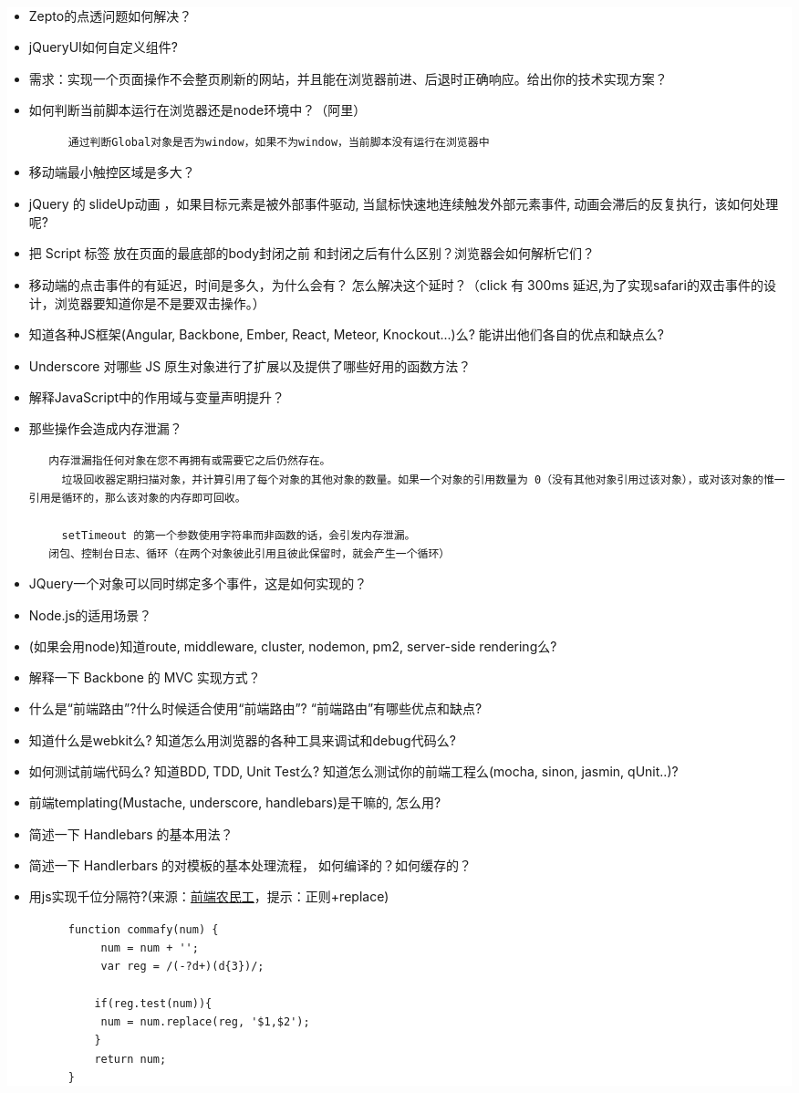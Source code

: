 
-  Zepto的点透问题如何解决？

- jQueryUI如何自定义组件?

- 需求：实现一个页面操作不会整页刷新的网站，并且能在浏览器前进、后退时正确响应。给出你的技术实现方案？

- 如何判断当前脚本运行在浏览器还是node环境中？（阿里）

        	通过判断Global对象是否为window，如果不为window，当前脚本没有运行在浏览器中

- 移动端最小触控区域是多大？

- jQuery 的 slideUp动画 ，如果目标元素是被外部事件驱动, 当鼠标快速地连续触发外部元素事件, 动画会滞后的反复执行，该如何处理呢?

- 把 Script 标签 放在页面的最底部的body封闭之前 和封闭之后有什么区别？浏览器会如何解析它们？

- 移动端的点击事件的有延迟，时间是多久，为什么会有？ 怎么解决这个延时？（click 有 300ms 延迟,为了实现safari的双击事件的设计，浏览器要知道你是不是要双击操作。）

- 知道各种JS框架(Angular, Backbone, Ember, React, Meteor, Knockout...)么? 能讲出他们各自的优点和缺点么?

- Underscore 对哪些 JS 原生对象进行了扩展以及提供了哪些好用的函数方法？

- 解释JavaScript中的作用域与变量声明提升？

- 那些操作会造成内存泄漏？

         内存泄漏指任何对象在您不再拥有或需要它之后仍然存在。
           垃圾回收器定期扫描对象，并计算引用了每个对象的其他对象的数量。如果一个对象的引用数量为 0（没有其他对象引用过该对象），或对该对象的惟一引用是循环的，那么该对象的内存即可回收。
         
           setTimeout 的第一个参数使用字符串而非函数的话，会引发内存泄漏。
         闭包、控制台日志、循环（在两个对象彼此引用且彼此保留时，就会产生一个循环）

- JQuery一个对象可以同时绑定多个事件，这是如何实现的？

- Node.js的适用场景？

- (如果会用node)知道route, middleware, cluster, nodemon, pm2, server-side rendering么?

- 解释一下 Backbone 的 MVC 实现方式？

- 什么是“前端路由”?什么时候适合使用“前端路由”? “前端路由”有哪些优点和缺点?

- 知道什么是webkit么? 知道怎么用浏览器的各种工具来调试和debug代码么?

- 如何测试前端代码么? 知道BDD, TDD, Unit Test么? 知道怎么测试你的前端工程么(mocha, sinon, jasmin, qUnit..)?

- 前端templating(Mustache, underscore, handlebars)是干嘛的, 怎么用?

- 简述一下 Handlebars 的基本用法？

- 简述一下 Handlerbars 的对模板的基本处理流程， 如何编译的？如何缓存的？

- 用js实现千位分隔符?(来源：[前端农民工](http://div.io/topic/744)，提示：正则+replace)

        	function commafy(num) {
        		 num = num + '';
        		 var reg = /(-?d+)(d{3})/;
        		
        		if(reg.test(num)){
        		 num = num.replace(reg, '$1,$2');
        		}
        		return num;
        	}
